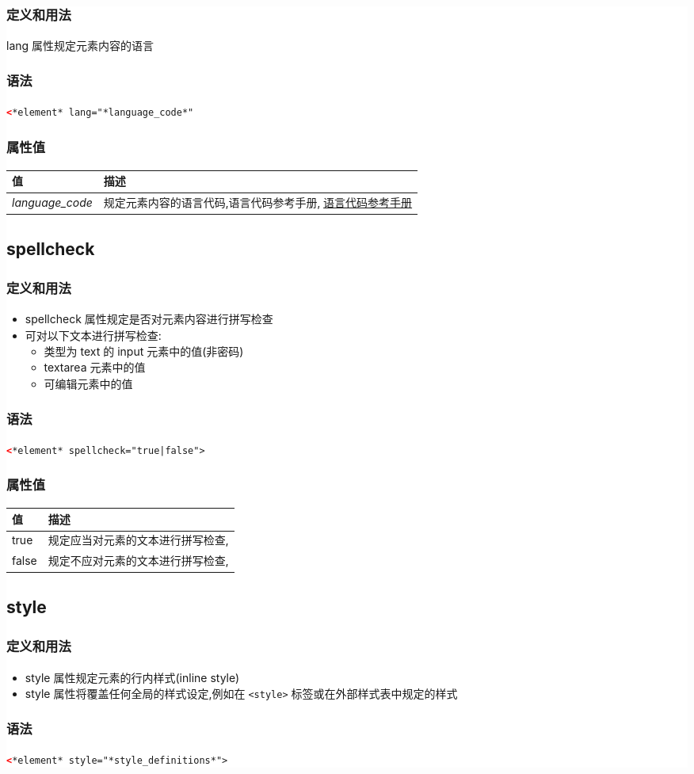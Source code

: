 ### 定义和用法

lang 属性规定元素内容的语言

### 语法

```html
<*element* lang="*language_code*"
```

### 属性值

| 值              | 描述                                                         |
| :-------------- | :----------------------------------------------------------- |
| *language_code* | 规定元素内容的语言代码,语言代码参考手册, [语言代码参考手册](https://www.runoob.com/tags/html-language-codes.html) |

## spellcheck

### 定义和用法

- spellcheck 属性规定是否对元素内容进行拼写检查
- 可对以下文本进行拼写检查:
    - 类型为 text 的 input 元素中的值(非密码)
    - textarea 元素中的值
    - 可编辑元素中的值

### 语法

```html
<*element* spellcheck="true|false">
```

### 属性值

| 值    | 描述                               |
| :---- | :--------------------------------- |
| true  | 规定应当对元素的文本进行拼写检查, |
| false | 规定不应对元素的文本进行拼写检查, |

## style

### 定义和用法

- style 属性规定元素的行内样式(inline style)
- style 属性将覆盖任何全局的样式设定,例如在 `<style>` 标签或在外部样式表中规定的样式

### 语法

```html
<*element* style="*style_definitions*">
```
